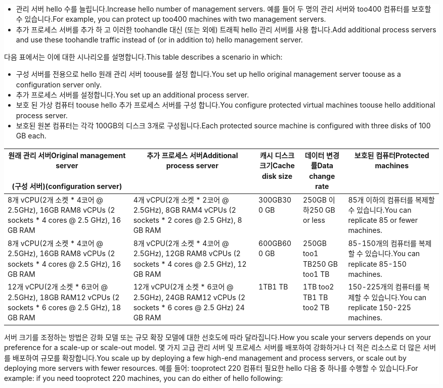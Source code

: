 * <span data-ttu-id="f19ad-243">관리 서버 hello 수를 늘립니다.</span><span class="sxs-lookup"><span data-stu-id="f19ad-243">Increase hello number of management servers.</span></span> <span data-ttu-id="f19ad-244">예를 들어 두 명의 관리 서버와 too400 컴퓨터를 보호할 수 있습니다.</span><span class="sxs-lookup"><span data-stu-id="f19ad-244">For example, you can protect up too400 machines with two management servers.</span></span>
* <span data-ttu-id="f19ad-245">추가 프로세스 서버를 추가 하 고 이러한 toohandle 대신 (또는 외에) 트래픽 hello 관리 서버를 사용 합니다.</span><span class="sxs-lookup"><span data-stu-id="f19ad-245">Add additional process servers and use these toohandle traffic instead of (or in addition to) hello management server.</span></span>

<span data-ttu-id="f19ad-246">다음 표에서는 이에 대한 시나리오를 설명합니다.</span><span class="sxs-lookup"><span data-stu-id="f19ad-246">This table describes a scenario in which:</span></span>

* <span data-ttu-id="f19ad-247">구성 서버를 전용으로 hello 원래 관리 서버 toouse를 설정 합니다.</span><span class="sxs-lookup"><span data-stu-id="f19ad-247">You set up hello original management server toouse as a configuration server only.</span></span>
* <span data-ttu-id="f19ad-248">추가 프로세스 서버를 설정합니다.</span><span class="sxs-lookup"><span data-stu-id="f19ad-248">You set up an additional process server.</span></span>
* <span data-ttu-id="f19ad-249">보호 된 가상 컴퓨터 toouse hello 추가 프로세스 서버를 구성 합니다.</span><span class="sxs-lookup"><span data-stu-id="f19ad-249">You configure protected virtual machines toouse hello additional process server.</span></span>
* <span data-ttu-id="f19ad-250">보호된 원본 컴퓨터는 각각 100GB의 디스크 3개로 구성됩니다.</span><span class="sxs-lookup"><span data-stu-id="f19ad-250">Each protected source machine is configured with three disks of 100 GB each.</span></span>

| <span data-ttu-id="f19ad-251">**원래 관리 서버**</span><span class="sxs-lookup"><span data-stu-id="f19ad-251">**Original management server**</span></span><br/><br/><span data-ttu-id="f19ad-252">(구성 서버)</span><span class="sxs-lookup"><span data-stu-id="f19ad-252">(configuration server)</span></span> | <span data-ttu-id="f19ad-253">**추가 프로세스 서버**</span><span class="sxs-lookup"><span data-stu-id="f19ad-253">**Additional process server**</span></span> | <span data-ttu-id="f19ad-254">**캐시 디스크 크기**</span><span class="sxs-lookup"><span data-stu-id="f19ad-254">**Cache disk size**</span></span> | <span data-ttu-id="f19ad-255">**데이터 변경률**</span><span class="sxs-lookup"><span data-stu-id="f19ad-255">**Data change rate**</span></span> | <span data-ttu-id="f19ad-256">**보호된 컴퓨터**</span><span class="sxs-lookup"><span data-stu-id="f19ad-256">**Protected machines**</span></span> |
| --- | --- | --- | --- | --- |
| <span data-ttu-id="f19ad-257">8개 vCPU(2개 소켓 * 4코어 @ 2.5GHz), 16GB RAM</span><span class="sxs-lookup"><span data-stu-id="f19ad-257">8 vCPUs (2 sockets * 4 cores @ 2.5 GHz), 16 GB RAM</span></span> |<span data-ttu-id="f19ad-258">4개 vCPU(2개 소켓 * 2코어 @ 2.5GHz), 8GB RAM</span><span class="sxs-lookup"><span data-stu-id="f19ad-258">4 vCPUs (2 sockets * 2 cores @ 2.5 GHz), 8 GB RAM</span></span> |<span data-ttu-id="f19ad-259">300GB</span><span class="sxs-lookup"><span data-stu-id="f19ad-259">300 GB</span></span> |<span data-ttu-id="f19ad-260">250GB 이하</span><span class="sxs-lookup"><span data-stu-id="f19ad-260">250 GB or less</span></span> |<span data-ttu-id="f19ad-261">85개 이하의 컴퓨터를 복제할 수 있습니다.</span><span class="sxs-lookup"><span data-stu-id="f19ad-261">You can replicate 85 or fewer machines.</span></span> |
| <span data-ttu-id="f19ad-262">8개 vCPU(2개 소켓 * 4코어 @ 2.5GHz), 16GB RAM</span><span class="sxs-lookup"><span data-stu-id="f19ad-262">8 vCPUs (2 sockets * 4 cores @ 2.5 GHz), 16 GB RAM</span></span> |<span data-ttu-id="f19ad-263">8개 vCPU(2개 소켓 * 4코어 @ 2.5GHz), 12GB RAM</span><span class="sxs-lookup"><span data-stu-id="f19ad-263">8 vCPUs (2 sockets * 4 cores @ 2.5 GHz), 12 GB RAM</span></span> |<span data-ttu-id="f19ad-264">600GB</span><span class="sxs-lookup"><span data-stu-id="f19ad-264">600 GB</span></span> |<span data-ttu-id="f19ad-265">250GB too1 TB</span><span class="sxs-lookup"><span data-stu-id="f19ad-265">250 GB too1 TB</span></span> |<span data-ttu-id="f19ad-266">85-150개의 컴퓨터를 복제할 수 있습니다.</span><span class="sxs-lookup"><span data-stu-id="f19ad-266">You can replicate 85-150 machines.</span></span> |
| <span data-ttu-id="f19ad-267">12개 vCPU(2개 소켓 * 6코어 @ 2.5GHz), 18GB RAM</span><span class="sxs-lookup"><span data-stu-id="f19ad-267">12 vCPUs (2 sockets * 6 cores @ 2.5 GHz), 18 GB RAM</span></span> |<span data-ttu-id="f19ad-268">12개 vCPU(2개 소켓 * 6코어 @ 2.5GHz), 24GB RAM</span><span class="sxs-lookup"><span data-stu-id="f19ad-268">12 vCPUs (2 sockets * 6 cores @ 2.5 GHz) 24 GB RAM</span></span> |<span data-ttu-id="f19ad-269">1TB</span><span class="sxs-lookup"><span data-stu-id="f19ad-269">1 TB</span></span> |<span data-ttu-id="f19ad-270">1TB too2 TB</span><span class="sxs-lookup"><span data-stu-id="f19ad-270">1 TB too2 TB</span></span> |<span data-ttu-id="f19ad-271">150-225개의 컴퓨터를 복제할 수 있습니다.</span><span class="sxs-lookup"><span data-stu-id="f19ad-271">You can replicate 150-225 machines.</span></span> |

<span data-ttu-id="f19ad-272">서버 크기를 조정하는 방법은 강화 모델 또는 규모 확장 모델에 대한 선호도에 따라 달라집니다.</span><span class="sxs-lookup"><span data-stu-id="f19ad-272">How you scale your servers depends on your preference for a scale-up or scale-out model.</span></span> <span data-ttu-id="f19ad-273">몇 가지 고급 관리 서버 및 프로세스 서버를 배포하여 강화하거나 더 적은 리소스로 더 많은 서버를 배포하여 규모를 확장합니다.</span><span class="sxs-lookup"><span data-stu-id="f19ad-273">You scale up by deploying a few high-end management and process servers, or scale out by deploying more servers with fewer resources.</span></span> <span data-ttu-id="f19ad-274">예를 들어: tooprotect 220 컴퓨터 필요한 hello 다음 중 하나를 수행할 수 있습니다.</span><span class="sxs-lookup"><span data-stu-id="f19ad-274">For example: if you need tooprotect 220 machines, you can do either of hello following:</span></span>
